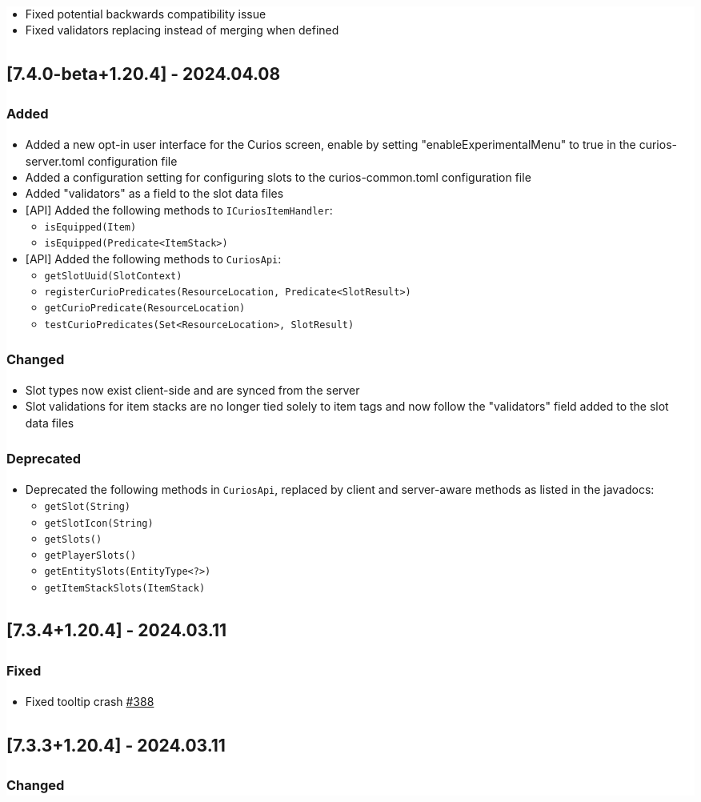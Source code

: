 - Fixed potential backwards compatibility issue
- Fixed validators replacing instead of merging when defined

## [7.4.0-beta+1.20.4] - 2024.04.08

### Added

- Added a new opt-in user interface for the Curios screen, enable by setting "enableExperimentalMenu" to true in the
  curios-server.toml configuration file
- Added a configuration setting for configuring slots to the curios-common.toml configuration file
- Added "validators" as a field to the slot data files
- [API] Added the following methods to `ICuriosItemHandler`:
    - `isEquipped(Item)`
    - `isEquipped(Predicate<ItemStack>)`
- [API] Added the following methods to `CuriosApi`:
    - `getSlotUuid(SlotContext)`
    - `registerCurioPredicates(ResourceLocation, Predicate<SlotResult>)`
    - `getCurioPredicate(ResourceLocation)`
    - `testCurioPredicates(Set<ResourceLocation>, SlotResult)`

### Changed

- Slot types now exist client-side and are synced from the server
- Slot validations for item stacks are no longer tied solely to item tags and now follow the "validators" field added to
  the slot data files

### Deprecated

- Deprecated the following methods in `CuriosApi`, replaced by client and server-aware methods as listed in the
  javadocs:
    - `getSlot(String)`
    - `getSlotIcon(String)`
    - `getSlots()`
    - `getPlayerSlots()`
    - `getEntitySlots(EntityType<?>)`
    - `getItemStackSlots(ItemStack)`

## [7.3.4+1.20.4] - 2024.03.11

### Fixed

- Fixed tooltip crash [#388](https://github.com/TheIllusiveC4/Curios/issues/388)

## [7.3.3+1.20.4] - 2024.03.11

### Changed
